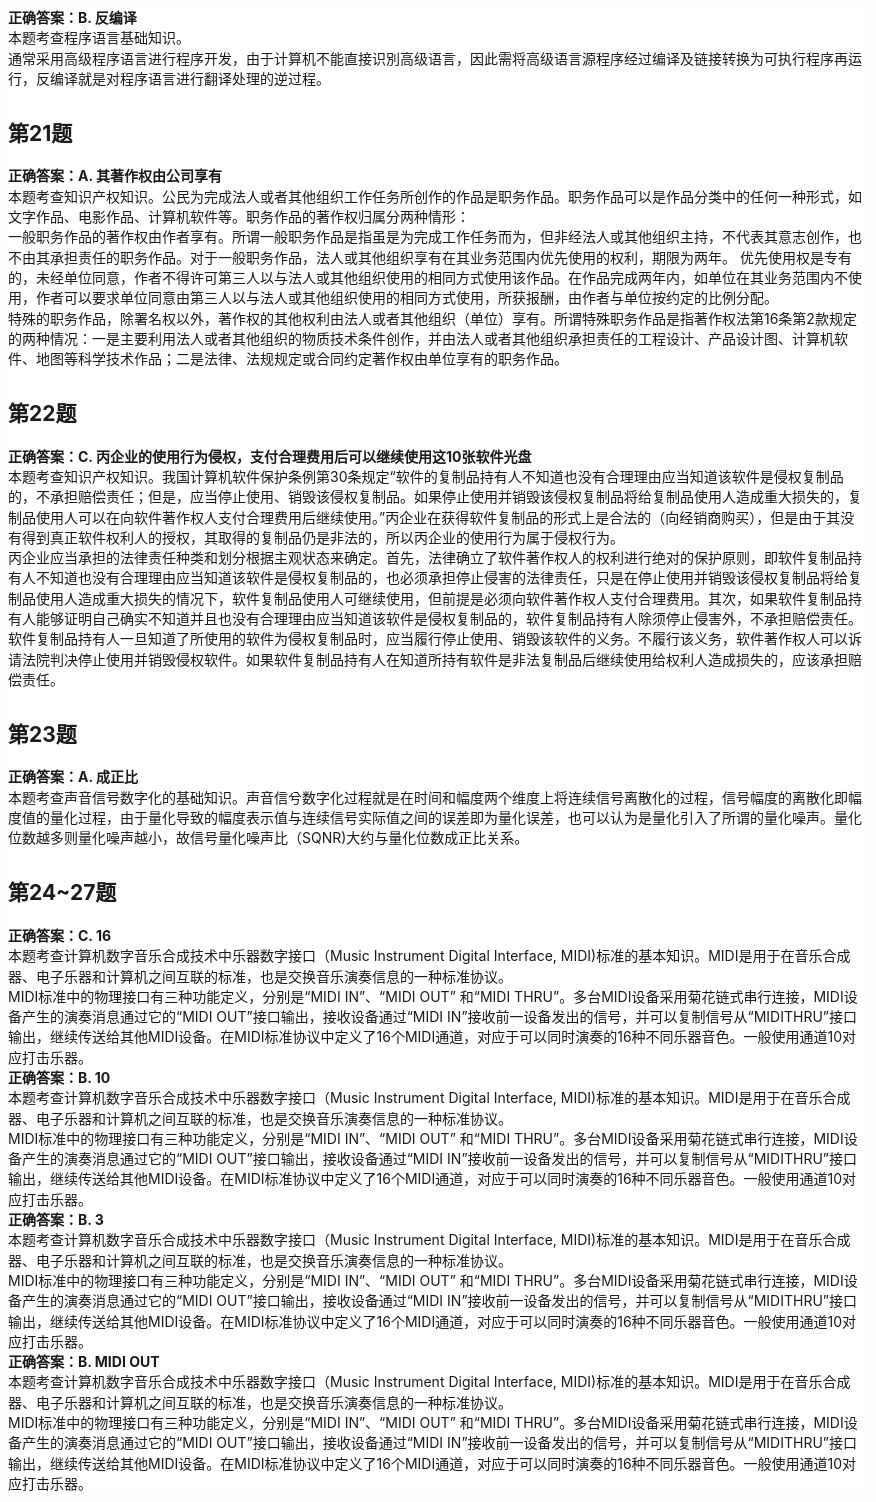 **正确答案：B. 反编译**  
本题考查程序语言基础知识。  
通常采用高级程序语言进行程序开发，由于计算机不能直接识別高级语言，因此需将高级语言源程序经过编译及链接转换为可执行程序再运行，反编译就是对程序语言进行翻译处理的逆过程。  


## 第21题 ##

**正确答案：A. 其著作权由公司享有**  
本题考查知识产权知识。公民为完成法人或者其他组织工作任务所创作的作品是职务作品。职务作品可以是作品分类中的任何一种形式，如文字作品、电影作品、计算机软件等。职务作品的著作权归属分两种情形：  
一般职务作品的著作权由作者享有。所谓一般职务作品是指虽是为完成工作任务而为，但非经法人或其他组织主持，不代表其意志创作，也不由其承担责任的职务作品。对于一般职务作品，法人或其他组织享有在其业务范围内优先使用的权利，期限为两年。 优先使用权是专有的，未经单位同意，作者不得许可第三人以与法人或其他组织使用的相同方式使用该作品。在作品完成两年内，如单位在其业务范围内不使用，作者可以要求单位同意由第三人以与法人或其他组织使用的相同方式使用，所获报酬，由作者与单位按约定的比例分配。  
特殊的职务作品，除署名权以外，著作权的其他权利由法人或者其他组织（单位）享有。所谓特殊职务作品是指著作权法第16条第2款规定的两种情况：一是主要利用法人或者其他组织的物质技术条件创作，并由法人或者其他组织承担责任的工程设计、产品设计图、计算机软件、地图等科学技术作品；二是法律、法规规定或合同约定著作权由单位享有的职务作品。  


## 第22题 ##

**正确答案：C. 丙企业的使用行为侵权，支付合理费用后可以继续使用这10张软件光盘**  
本题考查知识产权知识。我国计算机软件保护条例第30条规定“软件的复制品持有人不知道也没有合理理由应当知道该软件是侵权复制品的，不承担赔偿责任；但是，应当停止使用、销毁该侵权复制品。如果停止使用并销毁该侵权复制品将给复制品使用人造成重大损失的，复制品使用人可以在向软件著作权人支付合理费用后继续使用。”丙企业在获得软件复制品的形式上是合法的（向经销商购买），但是由于其没有得到真正软件权利人的授权，其取得的复制品仍是非法的，所以丙企业的使用行为属于侵权行为。  
丙企业应当承担的法律责任种类和划分根据主观状态来确定。首先，法律确立了软件著作权人的权利进行绝对的保护原则，即软件复制品持有人不知道也没有合理理由应当知道该软件是侵权复制品的，也必须承担停止侵害的法律责任，只是在停止使用并销毁该侵权复制品将给复制品使用人造成重大损失的情况下，软件复制品使用人可继续使用，但前提是必须向软件著作权人支付合理费用。其次，如果软件复制品持有人能够证明自己确实不知道并且也没有合理理由应当知道该软件是侵权复制品的，软件复制品持有人除须停止侵害外，不承担赔偿责任。  
软件复制品持有人一旦知道了所使用的软件为侵权复制品时，应当履行停止使用、销毁该软件的义务。不履行该义务，软件著作权人可以诉请法院判决停止使用并销毁侵权软件。如果软件复制品持有人在知道所持有软件是非法复制品后继续使用给权利人造成损失的，应该承担赔偿责任。  


## 第23题 ##

**正确答案：A. 成正比**  
本题考查声音信号数字化的基础知识。声音信兮数字化过程就是在时间和幅度两个维度上将连续信号离散化的过程，信号幅度的离散化即幅度值的量化过程，由于量化导致的幅度表示值与连续信号实际值之间的误差即为量化误差，也可以认为是量化引入了所谓的量化噪声。量化位数越多则量化噪声越小，故信号量化噪声比（SQNR)大约与量化位数成正比关系。  


## 第24~27题 ##

**正确答案：C. 16**  
本题考查计算机数字音乐合成技术中乐器数字接口（Music Instrument Digital Interface, MIDI)标准的基本知识。MIDI是用于在音乐合成器、电子乐器和计算机之间互联的标准，也是交换音乐演奏信息的一种标准协议。  
MIDI标准中的物理接口有三种功能定义，分别是“MIDI IN”、“MIDI OUT” 和“MIDI THRU”。多台MIDI设备采用菊花链式串行连接，MIDI设备产生的演奏消息通过它的“MIDI OUT”接口输出，接收设备通过“MIDI IN”接收前一设备发出的信号，并可以复制信号从“MIDITHRU”接口输出，继续传送给其他MIDI设备。在MIDI标准协议中定义了16个MIDI通道，对应于可以同时演奏的16种不同乐器音色。一般使用通道10对应打击乐器。  
**正确答案：B. 10**  
本题考查计算机数字音乐合成技术中乐器数字接口（Music Instrument Digital Interface, MIDI)标准的基本知识。MIDI是用于在音乐合成器、电子乐器和计算机之间互联的标准，也是交换音乐演奏信息的一种标准协议。  
MIDI标准中的物理接口有三种功能定义，分别是“MIDI IN”、“MIDI OUT” 和“MIDI THRU”。多台MIDI设备采用菊花链式串行连接，MIDI设备产生的演奏消息通过它的“MIDI OUT”接口输出，接收设备通过“MIDI IN”接收前一设备发出的信号，并可以复制信号从“MIDITHRU”接口输出，继续传送给其他MIDI设备。在MIDI标准协议中定义了16个MIDI通道，对应于可以同时演奏的16种不同乐器音色。一般使用通道10对应打击乐器。  
**正确答案：B. 3**  
本题考查计算机数字音乐合成技术中乐器数字接口（Music Instrument Digital Interface, MIDI)标准的基本知识。MIDI是用于在音乐合成器、电子乐器和计算机之间互联的标准，也是交换音乐演奏信息的一种标准协议。  
MIDI标准中的物理接口有三种功能定义，分别是“MIDI IN”、“MIDI OUT” 和“MIDI THRU”。多台MIDI设备采用菊花链式串行连接，MIDI设备产生的演奏消息通过它的“MIDI OUT”接口输出，接收设备通过“MIDI IN”接收前一设备发出的信号，并可以复制信号从“MIDITHRU”接口输出，继续传送给其他MIDI设备。在MIDI标准协议中定义了16个MIDI通道，对应于可以同时演奏的16种不同乐器音色。一般使用通道10对应打击乐器。  
**正确答案：B. MIDI OUT**  
本题考查计算机数字音乐合成技术中乐器数字接口（Music Instrument Digital Interface, MIDI)标准的基本知识。MIDI是用于在音乐合成器、电子乐器和计算机之间互联的标准，也是交换音乐演奏信息的一种标准协议。  
MIDI标准中的物理接口有三种功能定义，分别是“MIDI IN”、“MIDI OUT” 和“MIDI THRU”。多台MIDI设备采用菊花链式串行连接，MIDI设备产生的演奏消息通过它的“MIDI OUT”接口输出，接收设备通过“MIDI IN”接收前一设备发出的信号，并可以复制信号从“MIDITHRU”接口输出，继续传送给其他MIDI设备。在MIDI标准协议中定义了16个MIDI通道，对应于可以同时演奏的16种不同乐器音色。一般使用通道10对应打击乐器。  
